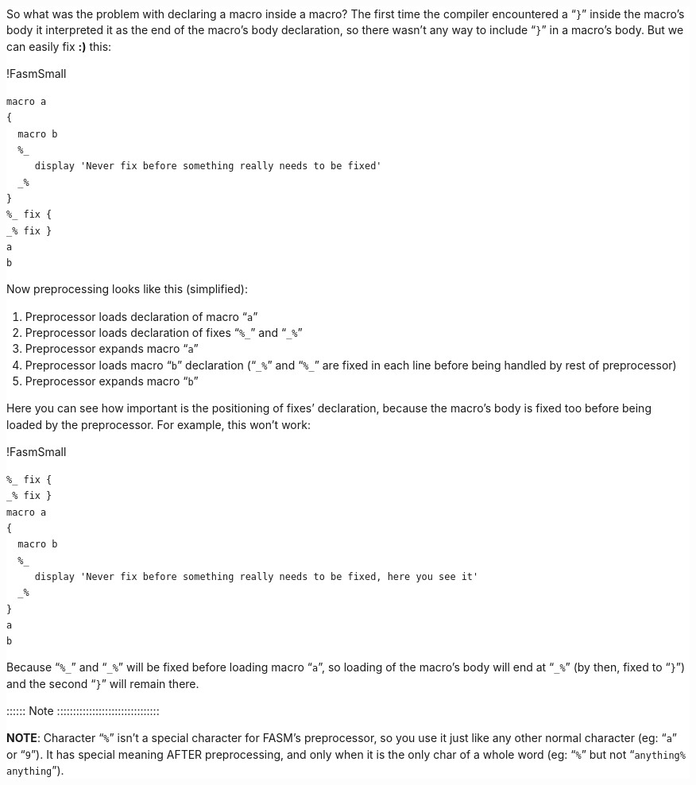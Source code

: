 So what was the problem with declaring a macro inside a macro? The first time the compiler encountered a “`}`” inside the macro’s body it interpreted it as the end of the macro’s body declaration, so there wasn’t any way to include “`}`” in a macro’s body. But we can easily fix **:)** this:

!FasmSmall
~~~~~~~~~~~~~~~~~~~~~~~~~~~~~~~~~~~~~~~~~~~~~~~~~~~~~~~~~~~~~~~~~~~~~~~~~~
macro a
{
  macro b
  %_
     display 'Never fix before something really needs to be fixed'
  _%
}
%_ fix {
_% fix }
a
b
~~~~~~~~~~~~~~~~~~~~~~~~~~~~~~~~~~~~~~~~~~~~~~~~~~~~~~~~~~~~~~~~~~~~~~~~~~


Now preprocessing looks like this (simplified):

1.  Preprocessor loads declaration of macro “`a`”
2.  Preprocessor loads declaration of fixes “`%_`” and “`_%`”
3.  Preprocessor expands macro “`a`”
4.  Preprocessor loads macro “`b`” declaration (“`_%`” and “`%_`” are fixed in each line before being handled by rest of preprocessor)
5.  Preprocessor expands macro “`b`”

Here you can see how important is the positioning of fixes’ declaration, because the macro’s body is fixed too before being loaded by the preprocessor. For example, this won’t work:

!FasmSmall
~~~~~~~~~~~~~~~~~~~~~~~~~~~~~~~~~~~~~~~~~~~~~~~~~~~~~~~~~~~~~~~~~~~~~~~~~~
%_ fix {
_% fix }
macro a
{
  macro b
  %_
     display 'Never fix before something really needs to be fixed, here you see it'
  _%
}
a
b
~~~~~~~~~~~~~~~~~~~~~~~~~~~~~~~~~~~~~~~~~~~~~~~~~~~~~~~~~~~~~~~~~~~~~~~~~~


Because “`%_`” and “`_%`” will be fixed before loading macro “`a`”, so loading of the macro’s body will end at “`_%`” (by then, fixed to “`}`”) and the second “`}`” will remain there.

:::::: Note ::::::::::::::::::::::::::::::::

**NOTE**: Character “`%`” isn’t a special character for FASM’s preprocessor, so you use it just like any other normal character (eg: “`a`” or “`9`”). It has special meaning AFTER preprocessing, and only when it is the only char of a whole word (eg: “`%`” but not “`anything%anything`”).
